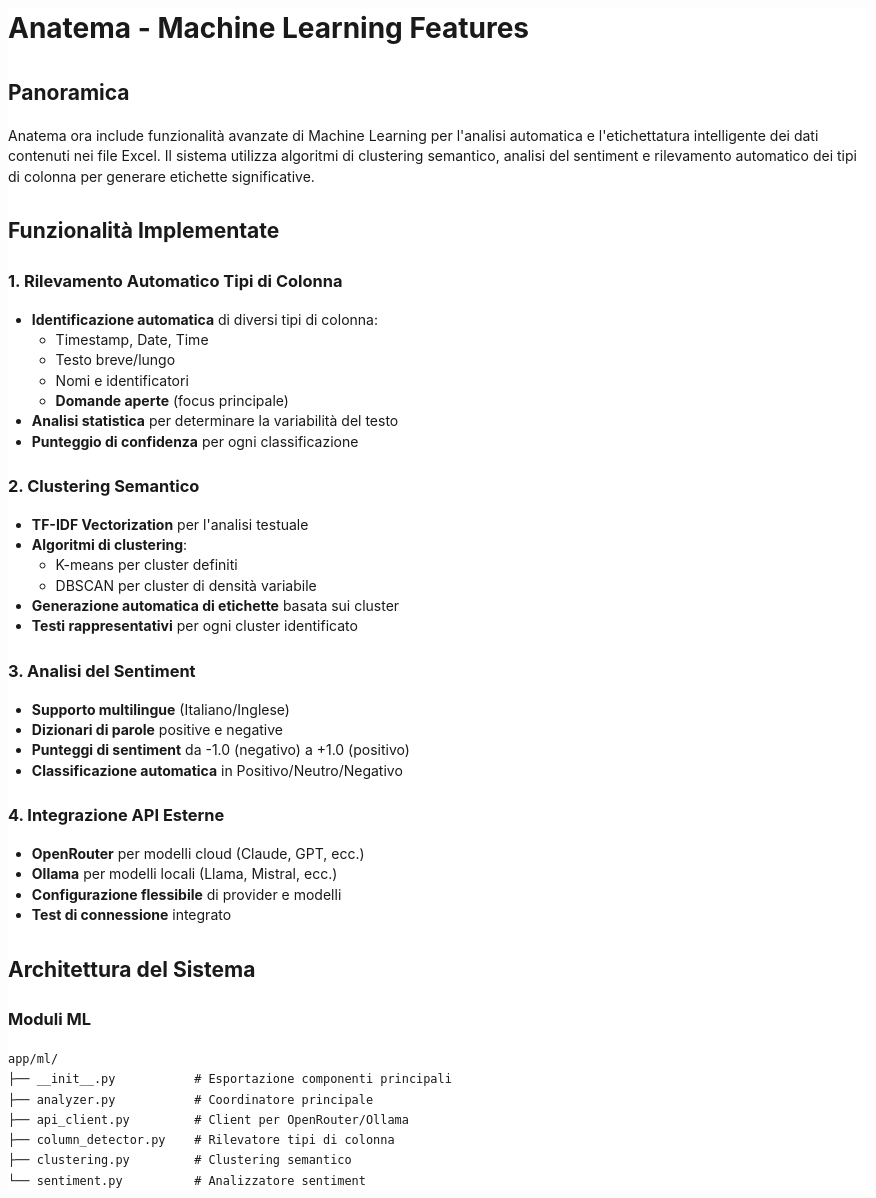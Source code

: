 # Anatema - Machine Learning Features

## Panoramica

Anatema ora include funzionalità avanzate di Machine Learning per l'analisi automatica e l'etichettatura intelligente dei dati contenuti nei file Excel. Il sistema utilizza algoritmi di clustering semantico, analisi del sentiment e rilevamento automatico dei tipi di colonna per generare etichette significative.

## Funzionalità Implementate

### 1. Rilevamento Automatico Tipi di Colonna
- **Identificazione automatica** di diversi tipi di colonna:
  - Timestamp, Date, Time
  - Testo breve/lungo
  - Nomi e identificatori
  - **Domande aperte** (focus principale)
- **Analisi statistica** per determinare la variabilità del testo
- **Punteggio di confidenza** per ogni classificazione

### 2. Clustering Semantico
- **TF-IDF Vectorization** per l'analisi testuale
- **Algoritmi di clustering**:
  - K-means per cluster definiti
  - DBSCAN per cluster di densità variabile
- **Generazione automatica di etichette** basata sui cluster
- **Testi rappresentativi** per ogni cluster identificato

### 3. Analisi del Sentiment
- **Supporto multilingue** (Italiano/Inglese)
- **Dizionari di parole** positive e negative
- **Punteggi di sentiment** da -1.0 (negativo) a +1.0 (positivo)
- **Classificazione automatica** in Positivo/Neutro/Negativo

### 4. Integrazione API Esterne
- **OpenRouter** per modelli cloud (Claude, GPT, ecc.)
- **Ollama** per modelli locali (Llama, Mistral, ecc.)
- **Configurazione flessibile** di provider e modelli
- **Test di connessione** integrato

## Architettura del Sistema

### Moduli ML

```
app/ml/
├── __init__.py           # Esportazione componenti principali
├── analyzer.py           # Coordinatore principale
├── api_client.py         # Client per OpenRouter/Ollama
├── column_detector.py    # Rilevatore tipi di colonna
├── clustering.py         # Clustering semantico
└── sentiment.py          # Analizzatore sentiment
```
